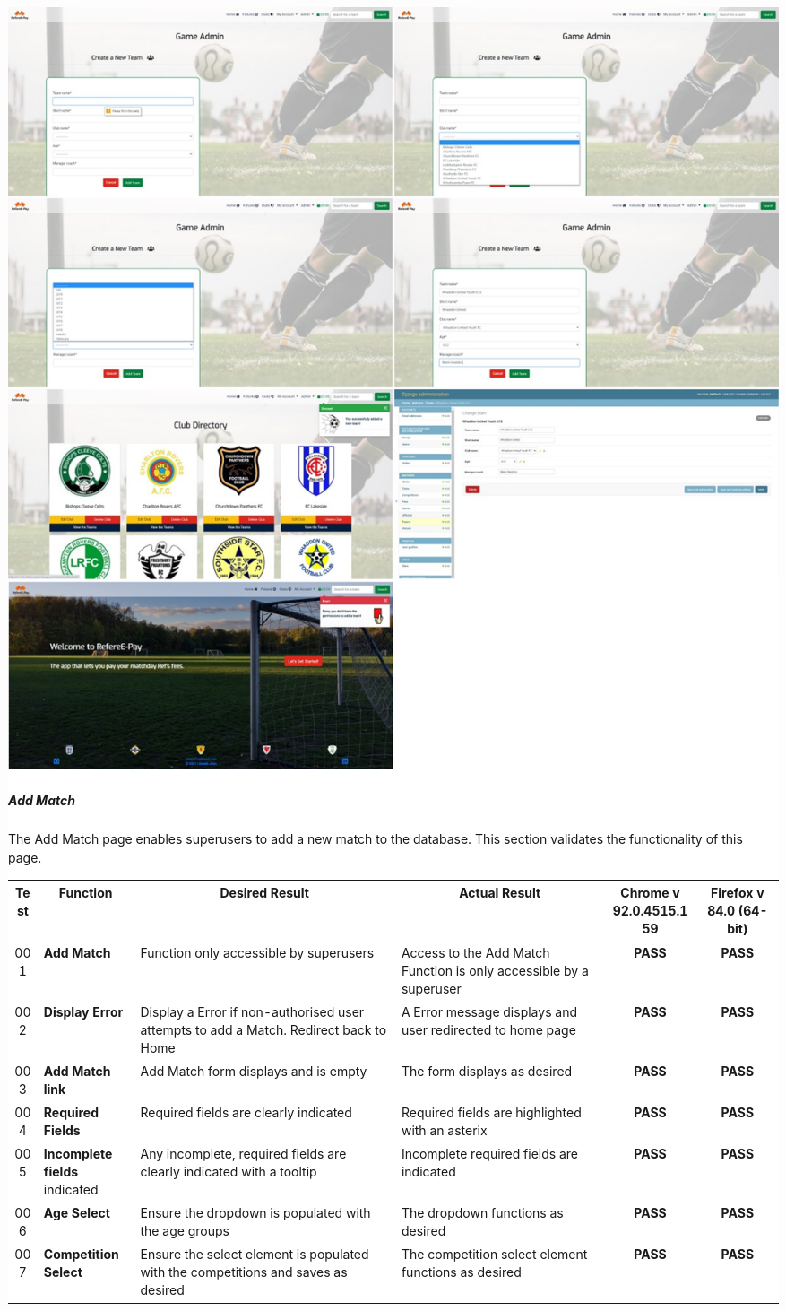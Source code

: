 
![Add Team](https://github.com/GazzaJ/CI-MS4-RefereE-pay/blob/master/ReadMe_Images/functionality-testing/add-team.png)

##### Add Match  
The Add Match page enables superusers to add a new match to the database. This section validates the functionality of this page.

|   Test | Function        | Desired Result | Actual Result | Chrome v 92.0.4515.159 | Firefox v 84.0 (64-bit) |
|:------:|-----------------|----------------|---------------|:----------------------:|:-----------------------:|
|   001  | **Add Match** | Function only accessible by superusers | Access to the Add Match Function is only accessible by a superuser | **PASS** | **PASS** |
|   002  | **Display Error** | Display a Error if non-authorised user attempts to add a Match. Redirect back to Home | A Error message displays and user redirected to home page | **PASS** | **PASS** |
|   003  | **Add Match link** | Add Match form displays and is empty | The form displays as desired | **PASS** | **PASS** |
|   004  | **Required Fields** | Required fields are clearly indicated | Required fields are highlighted with an asterix | **PASS** | **PASS** |
|   005  | **Incomplete fields** indicated | Any incomplete, required fields are clearly indicated with a tooltip | Incomplete required fields are indicated | **PASS** | **PASS** |
|   006  | **Age Select** | Ensure the dropdown is populated with the age groups | The dropdown functions as desired | **PASS** | **PASS** |
|   007  | **Competition Select** | Ensure the select element is populated with the competitions and saves as desired | The competition select element functions as desired | **PASS** | **PASS** | 